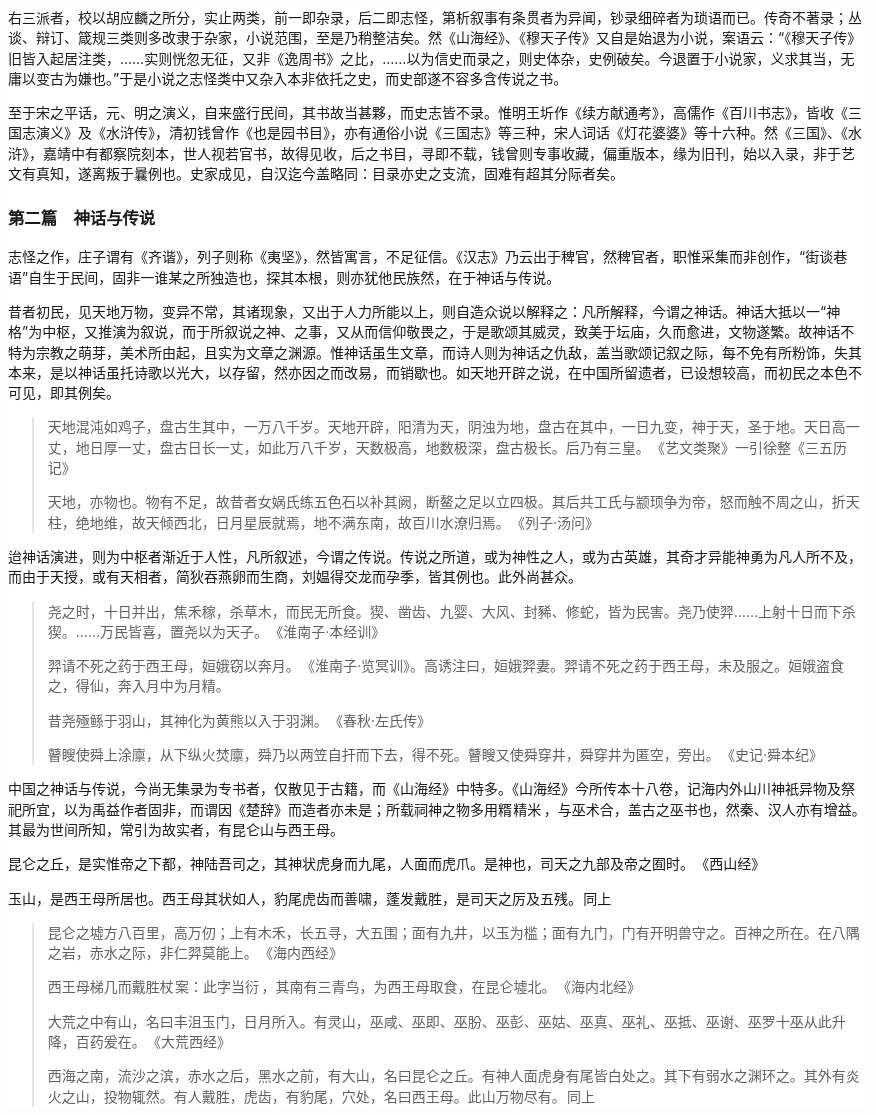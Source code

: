   

右三派者，校以胡应麟之所分，实止两类，前一即杂录，后二即志怪，第析叙事有条贯者为异闻，钞录细碎者为琐语而已。传奇不著录；丛谈、辩订、箴规三类则多改隶于杂家，小说范围，至是乃稍整洁矣。然《山海经》、《穆天子传》又自是始退为小说，案语云：“《穆天子传》旧皆入起居注类，……实则恍忽无征，又非《逸周书》之比，……以为信史而录之，则史体杂，史例破矣。今退置于小说家，义求其当，无庸以变古为嫌也。”于是小说之志怪类中又杂入本非依托之史，而史部遂不容多含传说之书。

至于宋之平话，元、明之演义，自来盛行民间，其书故当甚夥，而史志皆不录。惟明王圻作《续方献通考》，高儒作《百川书志》，皆收《三国志演义》及《水浒传》，清初钱曾作《也是园书目》，亦有通俗小说《三国志》等三种，宋人词话《灯花婆婆》等十六种。然《三国》、《水浒》，嘉靖中有都察院刻本，世人视若官书，故得见收，后之书目，寻即不载，钱曾则专事收藏，偏重版本，缘为旧刊，始以入录，非于艺文有真知，遂离叛于曩例也。史家成见，自汉迄今盖略同：目录亦史之支流，固难有超其分际者矣。

   

  

### 第二篇　神话与传说

  

  

志怪之作，庄子谓有《齐谐》，列子则称《夷坚》，然皆寓言，不足征信。《汉志》乃云出于稗官，然稗官者，职惟采集而非创作，“街谈巷语”自生于民间，固非一谁某之所独造也，探其本根，则亦犹他民族然，在于神话与传说。

昔者初民，见天地万物，变异不常，其诸现象，又出于人力所能以上，则自造众说以解释之：凡所解释，今谓之神话。神话大抵以一“神格”为中枢，又推演为叙说，而于所叙说之神、之事，又从而信仰敬畏之，于是歌颂其威灵，致美于坛庙，久而愈进，文物遂繁。故神话不特为宗教之萌芽，美术所由起，且实为文章之渊源。惟神话虽生文章，而诗人则为神话之仇敌，盖当歌颂记叙之际，每不免有所粉饰，失其本来，是以神话虽托诗歌以光大，以存留，然亦因之而改易，而销歇也。如天地开辟之说，在中国所留遗者，已设想较高，而初民之本色不可见，即其例矣。

  

> 天地混沌如鸡子，盘古生其中，一万八千岁。天地开辟，阳清为天，阴浊为地，盘古在其中，一日九变，神于天，圣于地。天日高一丈，地日厚一丈，盘古日长一丈，如此万八千岁，天数极高，地数极深，盘古极长。后乃有三皇。 《艺文类聚》一引徐整《三五历记》 
> 
> 天地，亦物也。物有不足，故昔者女娲氏练五色石以补其阙，断鳌之足以立四极。其后共工氏与颛顼争为帝，怒而触不周之山，折天柱，绝地维，故天倾西北，日月星辰就焉，地不满东南，故百川水潦归焉。 《列子·汤问》 

  

迨神话演进，则为中枢者渐近于人性，凡所叙述，今谓之传说。传说之所道，或为神性之人，或为古英雄，其奇才异能神勇为凡人所不及，而由于天授，或有天相者，简狄吞燕卵而生商，刘媪得交龙而孕季，皆其例也。此外尚甚众。

  

> 尧之时，十日并出，焦禾稼，杀草木，而民无所食。猰、凿齿、九婴、大风、封豨、修蛇，皆为民害。尧乃使羿……上射十日而下杀猰。……万民皆喜，置尧以为天子。 《淮南子·本经训》 
> 
> 羿请不死之药于西王母，姮娥窃以奔月。 《淮南子·览冥训》。高诱注曰，姮娥羿妻。羿请不死之药于西王母，未及服之。姮娥盗食之，得仙，奔入月中为月精。 
> 
> 昔尧殛鲧于羽山，其神化为黄熊以入于羽渊。 《春秋·左氏传》 
> 
> 瞽瞍使舜上涂廪，从下纵火焚廪，舜乃以两笠自扞而下去，得不死。瞽瞍又使舜穿井，舜穿井为匿空，旁出。 《史记·舜本纪》 

  

中国之神话与传说，今尚无集录为专书者，仅散见于古籍，而《山海经》中特多。《山海经》今所传本十八卷，记海内外山川神衹异物及祭祀所宜，以为禹益作者固非，而谓因《楚辞》而造者亦未是；所载祠神之物多用糈 精米 ，与巫术合，盖古之巫书也，然秦、汉人亦有增益。其最为世间所知，常引为故实者，有昆仑山与西王母。

昆仑之丘，是实惟帝之下都，神陆吾司之，其神状虎身而九尾，人面而虎爪。是神也，司天之九部及帝之囿时。 《西山经》 

玉山，是西王母所居也。西王母其状如人，豹尾虎齿而善啸，蓬发戴胜，是司天之厉及五残。 同上 

  

> 昆仑之墟方八百里，高万仞；上有木禾，长五寻，大五围；面有九井，以玉为槛；面有九门，门有开明兽守之。百神之所在。在八隅之岩，赤水之际，非仁羿莫能上。 《海内西经》 
> 
> 西王母梯几而戴胜杖 案：此字当衍 ，其南有三青鸟，为西王母取食，在昆仑墟北。 《海内北经》 
> 
> 大荒之中有山，名曰丰沮玉门，日月所入。有灵山，巫咸、巫即、巫朌、巫彭、巫姑、巫真、巫礼、巫抵、巫谢、巫罗十巫从此升降，百药爰在。 《大荒西经》 
> 
> 西海之南，流沙之滨，赤水之后，黑水之前，有大山，名曰昆仑之丘。有神人面虎身有尾皆白处之。其下有弱水之渊环之。其外有炎火之山，投物辄然。有人戴胜，虎齿，有豹尾，穴处，名曰西王母。此山万物尽有。 同上 
